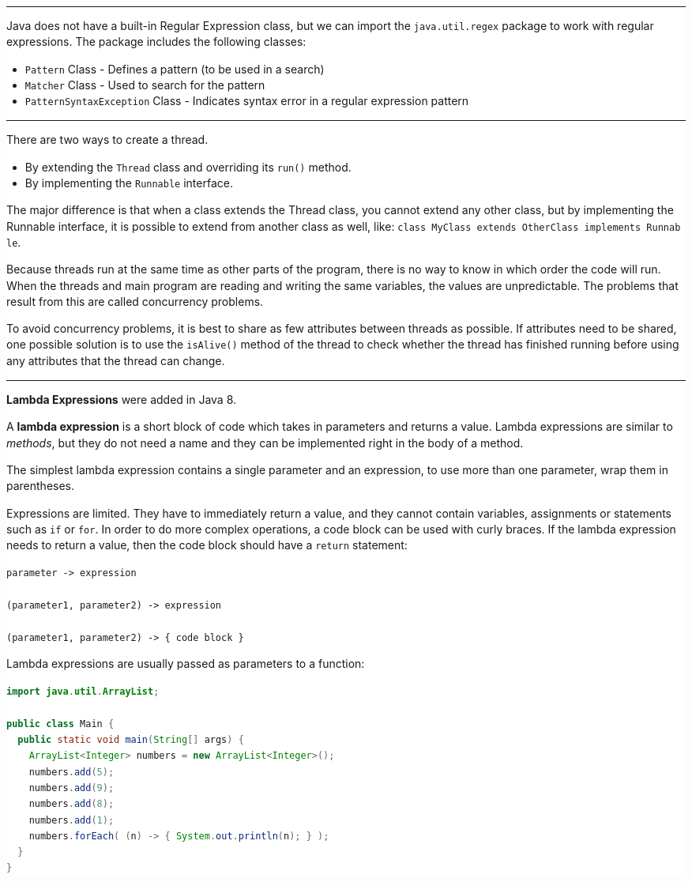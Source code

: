 
---

Java does not have a built-in Regular Expression class, but we can import the `java.util.regex` package to work with regular expressions. The package includes the following classes:
- `Pattern` Class - Defines a pattern (to be used in a search)
- `Matcher` Class - Used to search for the pattern
- `PatternSyntaxException` Class - Indicates syntax error in a regular expression pattern

---

There are two ways to create a thread.
- By extending the `Thread` class and overriding its `run()` method.
- By implementing the `Runnable` interface.

The major difference is that when a class extends the Thread class, you cannot extend any other class, but by implementing the Runnable interface, it is possible to extend from another class as well, like: `class MyClass extends OtherClass implements Runnable`.

Because threads run at the same time as other parts of the program, there is no way to know in which order the code will run. When the threads and main program are reading and writing the same variables, the values are unpredictable. The problems that result from this are called concurrency problems.

To avoid concurrency problems, it is best to share as few attributes between threads as possible. If attributes need to be shared, one possible solution is to use the `isAlive()` method of the thread to check whether the thread has finished running before using any attributes that the thread can change.

---

**Lambda Expressions** were added in Java 8.

A **lambda expression** is a short block of code which takes in parameters and returns a value. Lambda expressions are similar to *methods*, but they do not need a name and they can be implemented right in the body of a method.

The simplest lambda expression contains a single parameter and an expression, to use more than one parameter, wrap them in parentheses.

Expressions are limited. They have to immediately return a value, and they cannot contain variables, assignments or statements such as `if` or `for`. In order to do more complex operations, a code block can be used with curly braces. If the lambda expression needs to return a value, then the code block should have a `return` statement:
```
parameter -> expression

(parameter1, parameter2) -> expression

(parameter1, parameter2) -> { code block }
```

Lambda expressions are usually passed as parameters to a function:
```java
import java.util.ArrayList;

public class Main {
  public static void main(String[] args) {
    ArrayList<Integer> numbers = new ArrayList<Integer>();
    numbers.add(5);
    numbers.add(9);
    numbers.add(8);
    numbers.add(1);
    numbers.forEach( (n) -> { System.out.println(n); } );
  }
}
```
